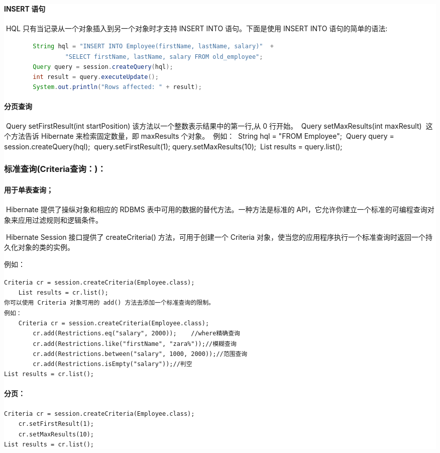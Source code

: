 #### INSERT 语句

​	HQL 只有当记录从一个对象插入到另一个对象时才支持 INSERT INTO 语句。下面是使用 INSERT INTO 语句的简单的语法:

```java
		String hql = "INSERT INTO Employee(firstName, lastName, salary)"  + 
			     "SELECT firstName, lastName, salary FROM old_employee";
		Query query = session.createQuery(hql);
		int result = query.executeUpdate();
		System.out.println("Rows affected: " + result);
```

#### 分页查询

​				Query setFirstResult(int startPosition) 
​						该方法以一个整数表示结果中的第一行,从 0 行开始。
​				Query setMaxResults(int maxResult) 
​						这个方法告诉 Hibernate 来检索固定数量，即 maxResults 个对象。
​				例如：
​				String hql = "FROM Employee";
​				Query query = session.createQuery(hql);
​				query.setFirstResult(1);
​				query.setMaxResults(10);
​				List results = query.list();



### 标准查询(Criteria查询：)：

#### 用于单表查询；

​	Hibernate 提供了操纵对象和相应的 RDBMS 表中可用的数据的替代方法。一种方法是标准的 API，它允许你建立一个标准的可编程查询对象来应用过滤规则和逻辑条件。

​	Hibernate Session 接口提供了 createCriteria() 方法，可用于创建一个 Criteria 对象，使当您的应用程序执行一个标准查询时返回一个持久化对象的类的实例。

例如：

	Criteria cr = session.createCriteria(Employee.class);  
		List results = cr.list();  
	你可以使用 Criteria 对象可用的 add() 方法去添加一个标准查询的限制。
	例如：
		Criteria cr = session.createCriteria(Employee.class);    
			cr.add(Restrictions.eq("salary", 2000));    //where精确查询
			cr.add(Restrictions.like("firstName", "zara%"));//模糊查询
			cr.add(Restrictions.between("salary", 1000, 2000));//范围查询
			cr.add(Restrictions.isEmpty("salary"));//判空
	List results = cr.list();  



#### 分页：

```
Criteria cr = session.createCriteria(Employee.class);
	cr.setFirstResult(1);
	cr.setMaxResults(10);
List results = cr.list();
```
